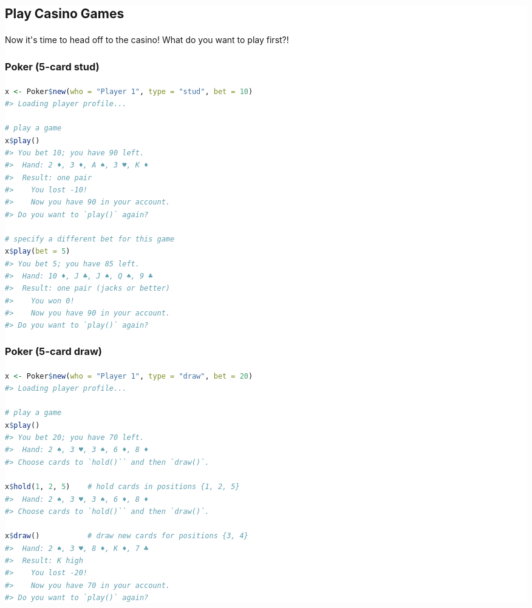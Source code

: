 Play Casino Games
-----------------

Now it's time to head off to the casino! What do you want to play first?!

### Poker (5-card stud)

``` r
x <- Poker$new(who = "Player 1", type = "stud", bet = 10)
#> Loading player profile...

# play a game
x$play()
#> You bet 10; you have 90 left.
#>  Hand: 2 ♦, 3 ♦, A ♠, 3 ♥, K ♦
#>  Result: one pair
#>    You lost -10!
#>    Now you have 90 in your account.
#> Do you want to `play()` again?

# specify a different bet for this game
x$play(bet = 5)
#> You bet 5; you have 85 left.
#>  Hand: 10 ♦, J ♣, J ♠, Q ♠, 9 ♣
#>  Result: one pair (jacks or better)
#>    You won 0!
#>    Now you have 90 in your account.
#> Do you want to `play()` again?
```

### Poker (5-card draw)

``` r
x <- Poker$new(who = "Player 1", type = "draw", bet = 20)
#> Loading player profile...

# play a game
x$play()
#> You bet 20; you have 70 left.
#>  Hand: 2 ♠, 3 ♥, 3 ♠, 6 ♦, 8 ♦
#> Choose cards to `hold()`` and then `draw()`.

x$hold(1, 2, 5)    # hold cards in positions {1, 2, 5}
#>  Hand: 2 ♠, 3 ♥, 3 ♠, 6 ♦, 8 ♦
#> Choose cards to `hold()`` and then `draw()`.

x$draw()           # draw new cards for positions {3, 4}
#>  Hand: 2 ♠, 3 ♥, 8 ♦, K ♦, 7 ♣
#>  Result: K high
#>    You lost -20!
#>    Now you have 70 in your account.
#> Do you want to `play()` again?
```
